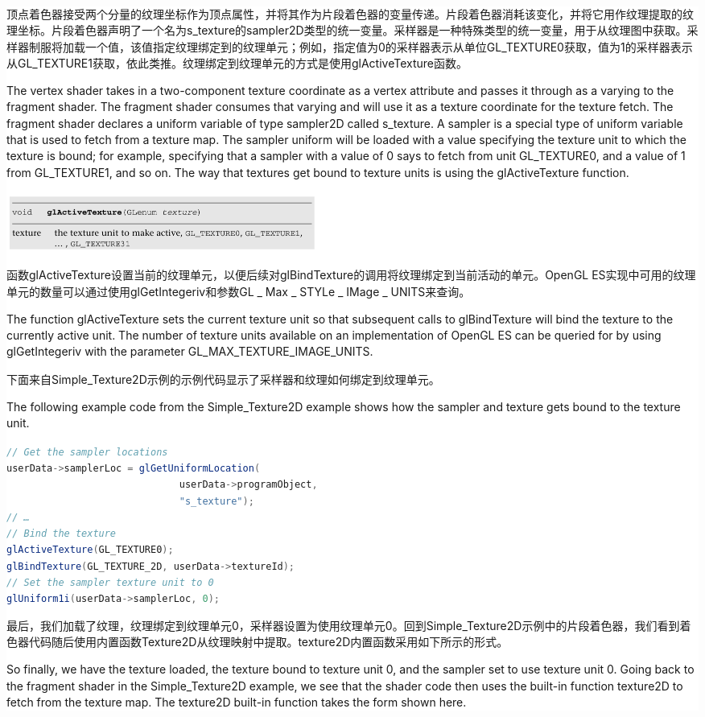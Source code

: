 顶点着色器接受两个分量的纹理坐标作为顶点属性，并将其作为片段着色器的变量传递。片段着色器消耗该变化，并将它用作纹理提取的纹理坐标。片段着色器声明了一个名为s_texture的sampler2D类型的统一变量。采样器是一种特殊类型的统一变量，用于从纹理图中获取。采样器制服将加载一个值，该值指定纹理绑定到的纹理单元；例如，指定值为0的采样器表示从单位GL_TEXTURE0获取，值为1的采样器表示从GL_TEXTURE1获取，依此类推。纹理绑定到纹理单元的方式是使用glActiveTexture函数。

The vertex shader takes in a two-component texture coordinate as a vertex  attribute and passes it through as a varying to the fragment shader. The  fragment shader consumes that varying and will use it as a texture coordinate  for the texture fetch. The fragment shader declares a uniform variable of type  sampler2D called s_texture. A sampler is a special type of uniform variable that  is used to fetch from a texture map. The sampler uniform will be loaded with a  value specifying the texture unit to which the texture is bound; for example,  specifying that a sampler with a value of 0 says to fetch from unit GL_TEXTURE0,  and a value of 1 from GL_TEXTURE1, and so on. The way that textures get bound to  texture units is using the glActiveTexture function.

<img src="images/image-20210405184418224.png" alt="image-20210405184418224" style="zoom:50%;" />



函数glActiveTexture设置当前的纹理单元，以便后续对glBindTexture的调用将纹理绑定到当前活动的单元。OpenGL  ES实现中可用的纹理单元的数量可以通过使用glGetIntegeriv和参数GL _ Max _ STYLe _ IMage _ UNITS来查询。

The function glActiveTexture sets the current texture unit so that subsequent  calls to glBindTexture will bind the texture to the currently active unit. The  number of texture units available on an implementation of OpenGL ES can be  queried for by using glGetIntegeriv with the parameter  GL_MAX_TEXTURE_IMAGE_UNITS.

下面来自Simple_Texture2D示例的示例代码显示了采样器和纹理如何绑定到纹理单元。

The following example code from the Simple_Texture2D example shows how the  sampler and texture gets bound to the texture unit.

```java
// Get the sampler locations
userData->samplerLoc = glGetUniformLocation(
                              userData->programObject, 
                              "s_texture");
// …
// Bind the texture
glActiveTexture(GL_TEXTURE0);
glBindTexture(GL_TEXTURE_2D, userData->textureId);
// Set the sampler texture unit to 0
glUniform1i(userData->samplerLoc, 0);
```



最后，我们加载了纹理，纹理绑定到纹理单元0，采样器设置为使用纹理单元0。回到Simple_Texture2D示例中的片段着色器，我们看到着色器代码随后使用内置函数Texture2D从纹理映射中提取。texture2D内置函数采用如下所示的形式。

So finally, we have the texture loaded, the texture bound to texture unit 0,  and the sampler set to use texture unit 0. Going back to the fragment shader in  the Simple_Texture2D example, we see that the shader code then uses the built-in  function texture2D to fetch from the texture map. The texture2D built-in  function takes the form shown here.
